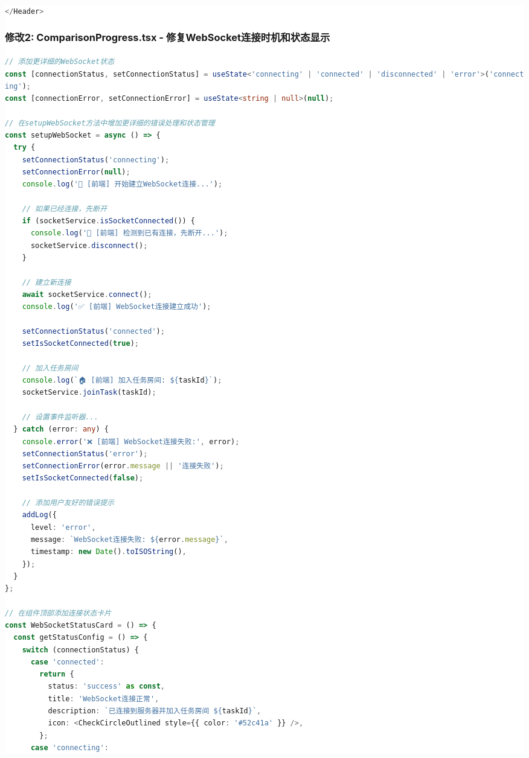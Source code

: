 ```typescript
</Header>
```

### 修改2: ComparisonProgress.tsx - 修复WebSocket连接时机和状态显示

```typescript
// 添加更详细的WebSocket状态
const [connectionStatus, setConnectionStatus] = useState<'connecting' | 'connected' | 'disconnected' | 'error'>('connecting');
const [connectionError, setConnectionError] = useState<string | null>(null);

// 在setupWebSocket方法中增加更详细的错误处理和状态管理
const setupWebSocket = async () => {
  try {
    setConnectionStatus('connecting');
    setConnectionError(null);
    console.log('🔗 [前端] 开始建立WebSocket连接...');
    
    // 如果已经连接，先断开
    if (socketService.isSocketConnected()) {
      console.log('🔄 [前端] 检测到已有连接，先断开...');
      socketService.disconnect();
    }

    // 建立新连接
    await socketService.connect();
    console.log('✅ [前端] WebSocket连接建立成功');
    
    setConnectionStatus('connected');
    setIsSocketConnected(true);

    // 加入任务房间
    console.log(`🏠 [前端] 加入任务房间: ${taskId}`);
    socketService.joinTask(taskId);

    // 设置事件监听器...
  } catch (error: any) {
    console.error('❌ [前端] WebSocket连接失败:', error);
    setConnectionStatus('error');
    setConnectionError(error.message || '连接失败');
    setIsSocketConnected(false);
    
    // 添加用户友好的错误提示
    addLog({
      level: 'error',
      message: `WebSocket连接失败: ${error.message}`,
      timestamp: new Date().toISOString(),
    });
  }
};

// 在组件顶部添加连接状态卡片
const WebSocketStatusCard = () => {
  const getStatusConfig = () => {
    switch (connectionStatus) {
      case 'connected':
        return {
          status: 'success' as const,
          title: 'WebSocket连接正常',
          description: `已连接到服务器并加入任务房间 ${taskId}`,
          icon: <CheckCircleOutlined style={{ color: '#52c41a' }} />,
        };
      case 'connecting':
```